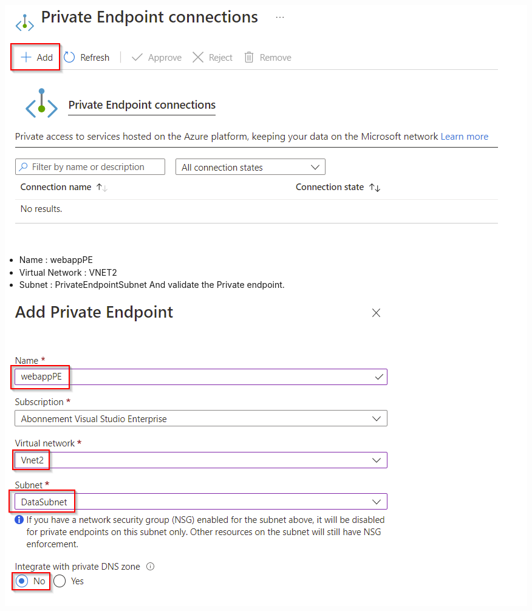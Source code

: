 ![Alt text](image-55.png)

- Name : webappPE
- Virtual Network : VNET2
- Subnet : PrivateEndpointSubnet
And validate the Private endpoint.

![Alt text](image-56.png)
